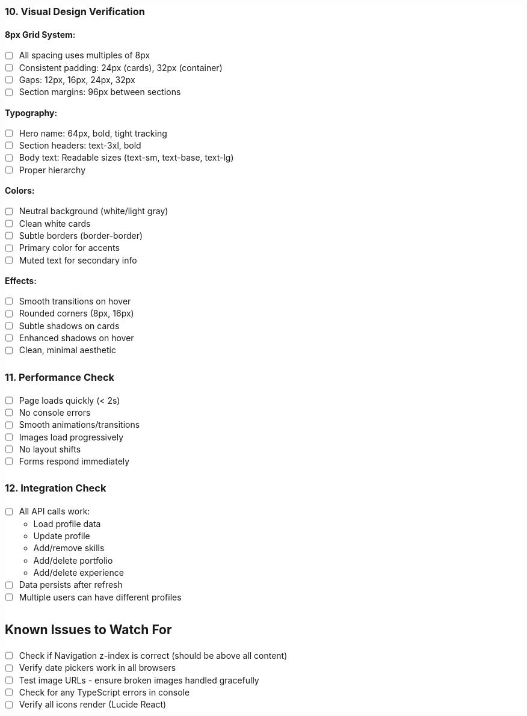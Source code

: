 ### 10. Visual Design Verification
**8px Grid System:**
- [ ] All spacing uses multiples of 8px
- [ ] Consistent padding: 24px (cards), 32px (container)
- [ ] Gaps: 12px, 16px, 24px, 32px
- [ ] Section margins: 96px between sections

**Typography:**
- [ ] Hero name: 64px, bold, tight tracking
- [ ] Section headers: text-3xl, bold
- [ ] Body text: Readable sizes (text-sm, text-base, text-lg)
- [ ] Proper hierarchy

**Colors:**
- [ ] Neutral background (white/light gray)
- [ ] Clean white cards
- [ ] Subtle borders (border-border)
- [ ] Primary color for accents
- [ ] Muted text for secondary info

**Effects:**
- [ ] Smooth transitions on hover
- [ ] Rounded corners (8px, 16px)
- [ ] Subtle shadows on cards
- [ ] Enhanced shadows on hover
- [ ] Clean, minimal aesthetic

### 11. Performance Check
- [ ] Page loads quickly (< 2s)
- [ ] No console errors
- [ ] Smooth animations/transitions
- [ ] Images load progressively
- [ ] No layout shifts
- [ ] Forms respond immediately

### 12. Integration Check
- [ ] All API calls work:
  - Load profile data
  - Update profile
  - Add/remove skills
  - Add/delete portfolio
  - Add/delete experience
- [ ] Data persists after refresh
- [ ] Multiple users can have different profiles

## Known Issues to Watch For
- [ ] Check if Navigation z-index is correct (should be above all content)
- [ ] Verify date pickers work in all browsers
- [ ] Test image URLs - ensure broken images handled gracefully
- [ ] Check for any TypeScript errors in console
- [ ] Verify all icons render (Lucide React)
